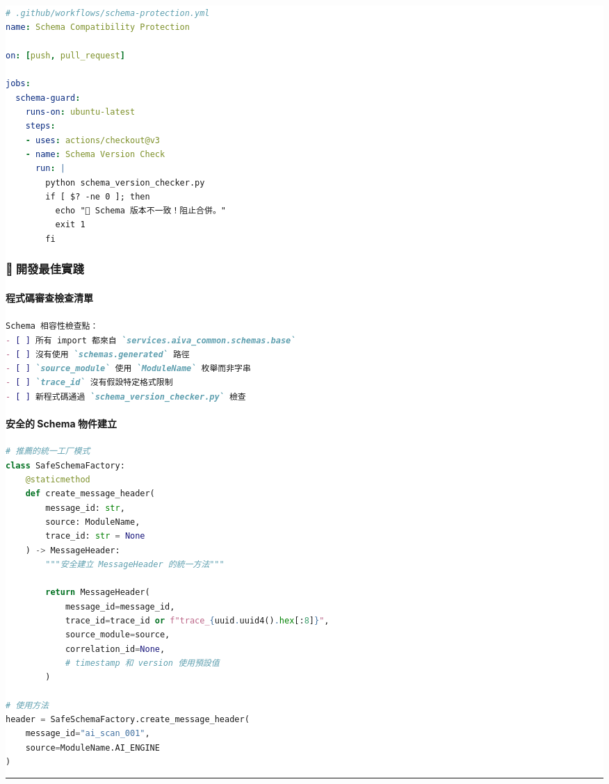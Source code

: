 ```yaml
# .github/workflows/schema-protection.yml
name: Schema Compatibility Protection

on: [push, pull_request]

jobs:
  schema-guard:
    runs-on: ubuntu-latest
    steps:
    - uses: actions/checkout@v3
    - name: Schema Version Check
      run: |
        python schema_version_checker.py
        if [ $? -ne 0 ]; then
          echo "🚨 Schema 版本不一致！阻止合併。"
          exit 1
        fi
```

### 🔧 **開發最佳實踐**

#### **程式碼審查檢查清單**
```markdown  
Schema 相容性檢查點：
- [ ] 所有 import 都來自 `services.aiva_common.schemas.base`
- [ ] 沒有使用 `schemas.generated` 路徑
- [ ] `source_module` 使用 `ModuleName` 枚舉而非字串
- [ ] `trace_id` 沒有假設特定格式限制
- [ ] 新程式碼通過 `schema_version_checker.py` 檢查
```

#### **安全的 Schema 物件建立**
```python
# 推薦的統一工厂模式
class SafeSchemaFactory:
    @staticmethod
    def create_message_header(
        message_id: str,
        source: ModuleName,
        trace_id: str = None
    ) -> MessageHeader:
        """安全建立 MessageHeader 的統一方法"""
        
        return MessageHeader(
            message_id=message_id,
            trace_id=trace_id or f"trace_{uuid.uuid4().hex[:8]}",
            source_module=source,
            correlation_id=None,
            # timestamp 和 version 使用預設值
        )

# 使用方法
header = SafeSchemaFactory.create_message_header(
    message_id="ai_scan_001",
    source=ModuleName.AI_ENGINE
)
```

---